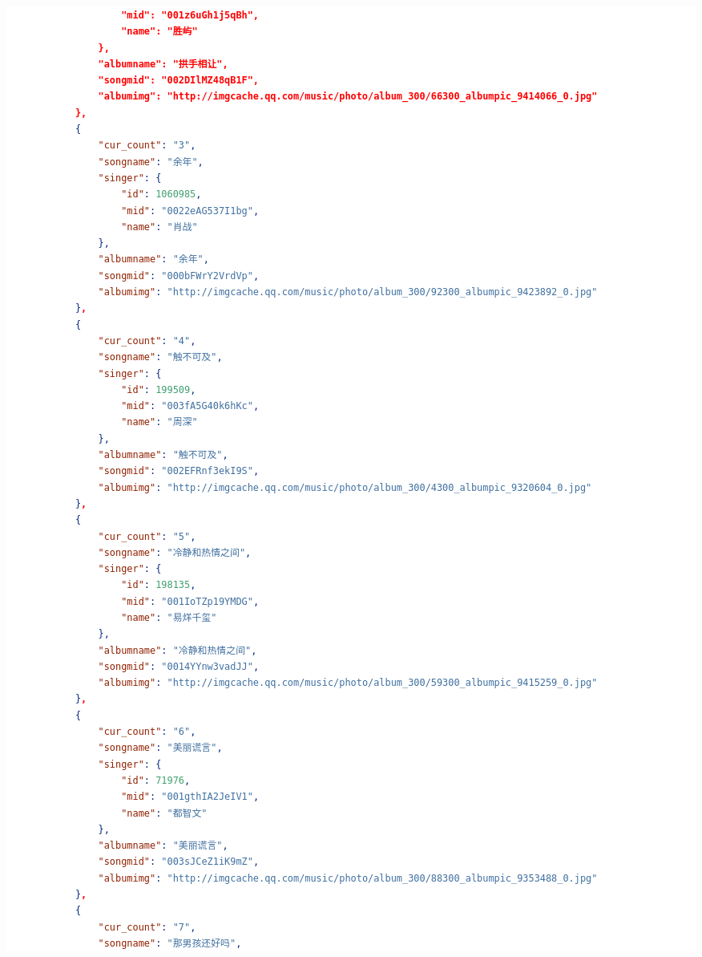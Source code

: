 ```json
                    "mid": "001z6uGh1j5qBh",
                    "name": "胜屿"
                },
                "albumname": "拱手相让",
                "songmid": "002DIlMZ48qB1F",
                "albumimg": "http://imgcache.qq.com/music/photo/album_300/66300_albumpic_9414066_0.jpg"
            },
            {
                "cur_count": "3",
                "songname": "余年",
                "singer": {
                    "id": 1060985,
                    "mid": "0022eAG537I1bg",
                    "name": "肖战"
                },
                "albumname": "余年",
                "songmid": "000bFWrY2VrdVp",
                "albumimg": "http://imgcache.qq.com/music/photo/album_300/92300_albumpic_9423892_0.jpg"
            },
            {
                "cur_count": "4",
                "songname": "触不可及",
                "singer": {
                    "id": 199509,
                    "mid": "003fA5G40k6hKc",
                    "name": "周深"
                },
                "albumname": "触不可及",
                "songmid": "002EFRnf3ekI9S",
                "albumimg": "http://imgcache.qq.com/music/photo/album_300/4300_albumpic_9320604_0.jpg"
            },
            {
                "cur_count": "5",
                "songname": "冷静和热情之间",
                "singer": {
                    "id": 198135,
                    "mid": "001IoTZp19YMDG",
                    "name": "易烊千玺"
                },
                "albumname": "冷静和热情之间",
                "songmid": "0014YYnw3vadJJ",
                "albumimg": "http://imgcache.qq.com/music/photo/album_300/59300_albumpic_9415259_0.jpg"
            },
            {
                "cur_count": "6",
                "songname": "美丽谎言",
                "singer": {
                    "id": 71976,
                    "mid": "001gthIA2JeIV1",
                    "name": "都智文"
                },
                "albumname": "美丽谎言",
                "songmid": "003sJCeZ1iK9mZ",
                "albumimg": "http://imgcache.qq.com/music/photo/album_300/88300_albumpic_9353488_0.jpg"
            },
            {
                "cur_count": "7",
                "songname": "那男孩还好吗",
```